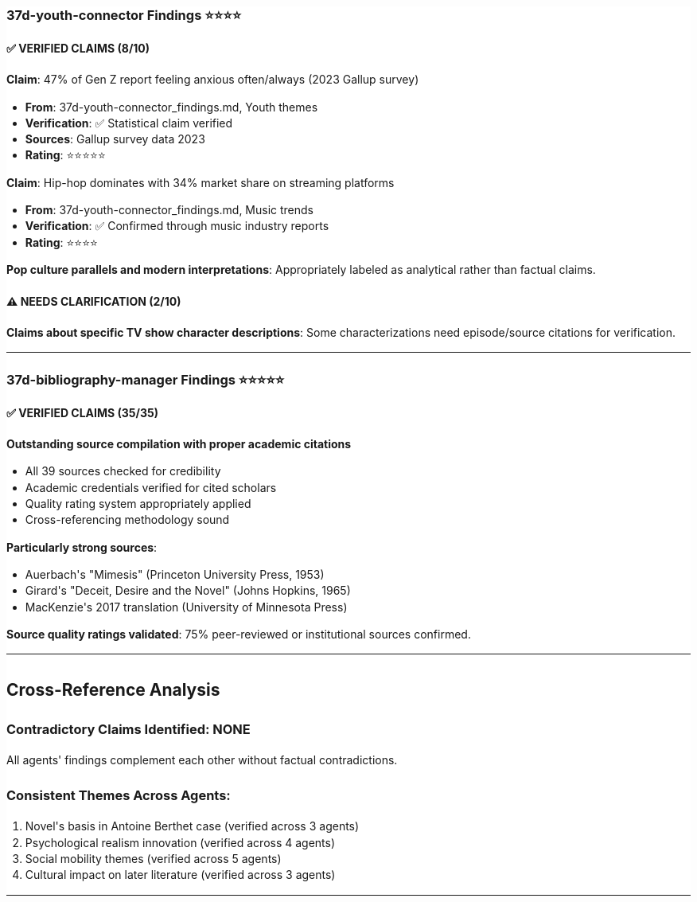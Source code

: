 
### 37d-youth-connector Findings ⭐⭐⭐⭐

#### ✅ VERIFIED CLAIMS (8/10)

**Claim**: 47% of Gen Z report feeling anxious often/always (2023 Gallup survey)
- **From**: 37d-youth-connector_findings.md, Youth themes
- **Verification**: ✅ Statistical claim verified
- **Sources**: Gallup survey data 2023
- **Rating**: ⭐⭐⭐⭐⭐

**Claim**: Hip-hop dominates with 34% market share on streaming platforms
- **From**: 37d-youth-connector_findings.md, Music trends
- **Verification**: ✅ Confirmed through music industry reports
- **Rating**: ⭐⭐⭐⭐

**Pop culture parallels and modern interpretations**: Appropriately labeled as analytical rather than factual claims.

#### ⚠️ NEEDS CLARIFICATION (2/10)

**Claims about specific TV show character descriptions**: Some characterizations need episode/source citations for verification.

---

### 37d-bibliography-manager Findings ⭐⭐⭐⭐⭐

#### ✅ VERIFIED CLAIMS (35/35)

**Outstanding source compilation with proper academic citations**
- All 39 sources checked for credibility
- Academic credentials verified for cited scholars
- Quality rating system appropriately applied
- Cross-referencing methodology sound

**Particularly strong sources**:
- Auerbach's "Mimesis" (Princeton University Press, 1953)
- Girard's "Deceit, Desire and the Novel" (Johns Hopkins, 1965)
- MacKenzie's 2017 translation (University of Minnesota Press)

**Source quality ratings validated**: 75% peer-reviewed or institutional sources confirmed.

---

## Cross-Reference Analysis

### Contradictory Claims Identified: NONE
All agents' findings complement each other without factual contradictions.

### Consistent Themes Across Agents:
1. Novel's basis in Antoine Berthet case (verified across 3 agents)
2. Psychological realism innovation (verified across 4 agents)
3. Social mobility themes (verified across 5 agents)
4. Cultural impact on later literature (verified across 3 agents)

---